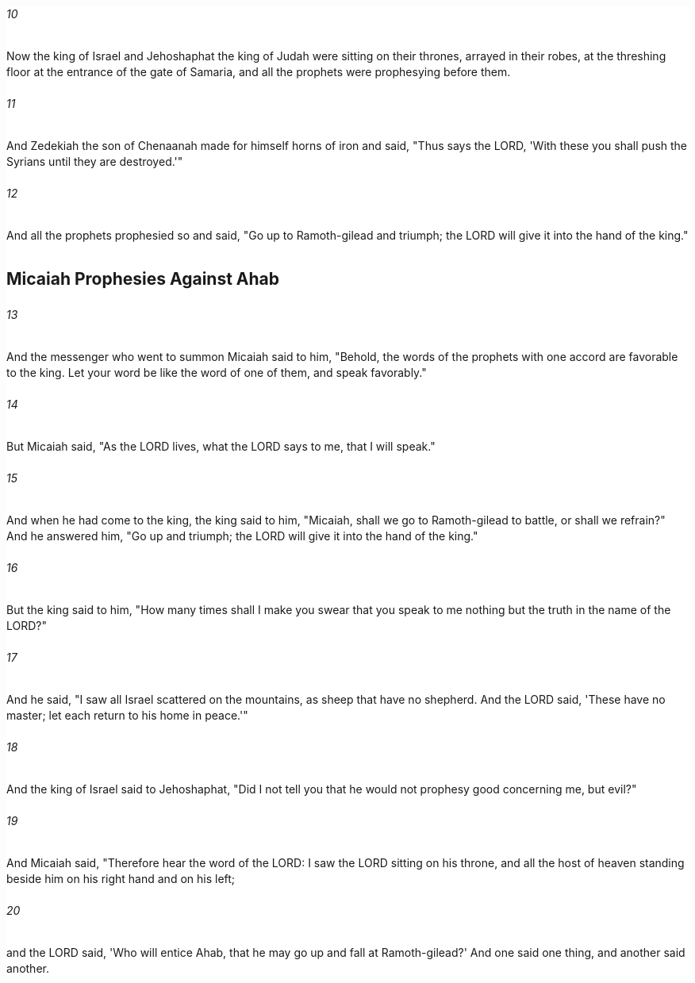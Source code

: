 
###### 10 
Now the king of Israel and Jehoshaphat the king of Judah were sitting on their thrones, arrayed in their robes, at the threshing floor at the entrance of the gate of Samaria, and all the prophets were prophesying before them. 
 

###### 11 
And Zedekiah the son of Chenaanah made for himself horns of iron and said, "Thus says the LORD, 'With these you shall push the Syrians until they are destroyed.'" 
 

###### 12 
And all the prophets prophesied so and said, "Go up to Ramoth-gilead and triumph; the LORD will give it into the hand of the king."
 
 ## Micaiah Prophesies Against Ahab
 
 

###### 13 
And the messenger who went to summon Micaiah said to him, "Behold, the words of the prophets with one accord are favorable to the king. Let your word be like the word of one of them, and speak favorably." 
 

###### 14 
But Micaiah said, "As the LORD lives, what the LORD says to me, that I will speak." 
 

###### 15 
And when he had come to the king, the king said to him, "Micaiah, shall we go to Ramoth-gilead to battle, or shall we refrain?" And he answered him, "Go up and triumph; the LORD will give it into the hand of the king." 
 

###### 16 
But the king said to him, "How many times shall I make you swear that you speak to me nothing but the truth in the name of the LORD?" 
 

###### 17 
And he said, "I saw all Israel scattered on the mountains, as sheep that have no shepherd. And the LORD said, 'These have no master; let each return to his home in peace.'" 
 

###### 18 
And the king of Israel said to Jehoshaphat, "Did I not tell you that he would not prophesy good concerning me, but evil?" 
 

###### 19 
And Micaiah said, "Therefore hear the word of the LORD: I saw the LORD sitting on his throne, and all the host of heaven standing beside him on his right hand and on his left; 
 

###### 20 
and the LORD said, 'Who will entice Ahab, that he may go up and fall at Ramoth-gilead?' And one said one thing, and another said another. 
 